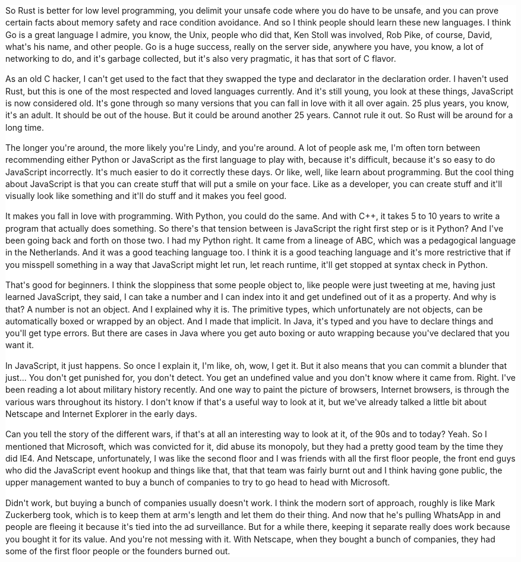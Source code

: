So Rust is better for low level programming, you delimit your unsafe code where you do have to be unsafe, and you can prove certain facts about memory safety and race condition avoidance. And so I think people should learn these new languages. I think Go is a great language I admire, you know, the Unix, people who did that, Ken Stoll was involved, Rob Pike, of course, David, what's his name, and other people. Go is a huge success, really on the server side, anywhere you have, you know, a lot of networking to do, and it's garbage collected, but it's also very pragmatic, it has that sort of C flavor.

As an old C hacker, I can't get used to the fact that they swapped the type and declarator in the declaration order. I haven't used Rust, but this is one of the most respected and loved languages currently. And it's still young, you look at these things, JavaScript is now considered old. It's gone through so many versions that you can fall in love with it all over again. 25 plus years, you know, it's an adult. It should be out of the house. But it could be around another 25 years. Cannot rule it out. So Rust will be around for a long time.

The longer you're around, the more likely you're Lindy, and you're around. A lot of people ask me, I'm often torn between recommending either Python or JavaScript as the first language to play with, because it's difficult, because it's so easy to do JavaScript incorrectly. It's much easier to do it correctly these days. Or like, well, like learn about programming. But the cool thing about JavaScript is that you can create stuff that will put a smile on your face. Like as a developer, you can create stuff and it'll visually look like something and it'll do stuff and it makes you feel good.

It makes you fall in love with programming. With Python, you could do the same. And with C++, it takes 5 to 10 years to write a program that actually does something. So there's that tension between is JavaScript the right first step or is it Python? And I've been going back and forth on those two. I had my Python right. It came from a lineage of ABC, which was a pedagogical language in the Netherlands. And it was a good teaching language too. I think it is a good teaching language and it's more restrictive that if you misspell something in a way that JavaScript might let run, let reach runtime, it'll get stopped at syntax check in Python.

That's good for beginners. I think the sloppiness that some people object to, like people were just tweeting at me, having just learned JavaScript, they said, I can take a number and I can index into it and get undefined out of it as a property. And why is that? A number is not an object. And I explained why it is. The primitive types, which unfortunately are not objects, can be automatically boxed or wrapped by an object. And I made that implicit. In Java, it's typed and you have to declare things and you'll get type errors. But there are cases in Java where you get auto boxing or auto wrapping because you've declared that you want it.

In JavaScript, it just happens. So once I explain it, I'm like, oh, wow, I get it. But it also means that you can commit a blunder that just... You don't get punished for, you don't detect. You get an undefined value and you don't know where it came from. Right. I've been reading a lot about military history recently. And one way to paint the picture of browsers, Internet browsers, is through the various wars throughout its history. I don't know if that's a useful way to look at it, but we've already talked a little bit about Netscape and Internet Explorer in the early days.

Can you tell the story of the different wars, if that's at all an interesting way to look at it, of the 90s and to today? Yeah. So I mentioned that Microsoft, which was convicted for it, did abuse its monopoly, but they had a pretty good team by the time they did IE4. And Netscape, unfortunately, I was like the second floor and I was friends with all the first floor people, the front end guys who did the JavaScript event hookup and things like that, that that team was fairly burnt out and I think having gone public, the upper management wanted to buy a bunch of companies to try to go head to head with Microsoft.

Didn't work, but buying a bunch of companies usually doesn't work. I think the modern sort of approach, roughly is like Mark Zuckerberg took, which is to keep them at arm's length and let them do their thing. And now that he's pulling WhatsApp in and people are fleeing it because it's tied into the ad surveillance. But for a while there, keeping it separate really does work because you bought it for its value. And you're not messing with it. With Netscape, when they bought a bunch of companies, they had some of the first floor people or the founders burned out.
